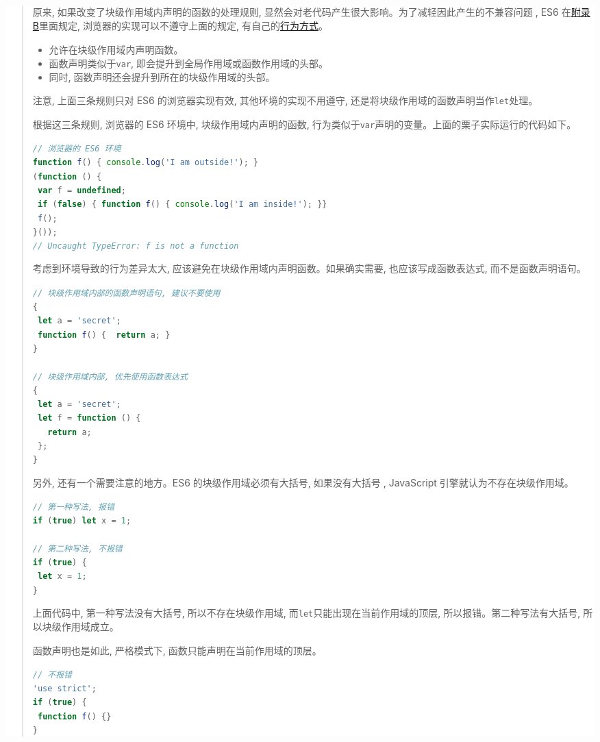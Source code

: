 >原来, 如果改变了块级作用域内声明的函数的处理规则, 显然会对老代码产生很大影响。为了减轻因此产生的不兼容问题 , ES6 在[附录 B](http://www.ecma-international.org/ecma-262/6.0/index.html#sec-block-level-function-declarations-web-legacy-compatibility-semantics)里面规定, 浏览器的实现可以不遵守上面的规定, 有自己的[行为方式](http://stackoverflow.com/questions/31419897/what-are-the-precise-semantics-of-block-level-functions-in-es6)。
>
>- 允许在块级作用域内声明函数。
>- 函数声明类似于`var`, 即会提升到全局作用域或函数作用域的头部。
>- 同时, 函数声明还会提升到所在的块级作用域的头部。
>
>注意, 上面三条规则只对 ES6 的浏览器实现有效, 其他环境的实现不用遵守, 还是将块级作用域的函数声明当作`let`处理。
>
>根据这三条规则, 浏览器的 ES6 环境中, 块级作用域内声明的函数, 行为类似于`var`声明的变量。上面的栗子实际运行的代码如下。
>
>```javascript
>// 浏览器的 ES6 环境
>function f() { console.log('I am outside!'); }
>(function () {
>  var f = undefined;
>  if (false) { function f() { console.log('I am inside!'); }}
>  f();
>}());
>// Uncaught TypeError: f is not a function
>```
>
>考虑到环境导致的行为差异太大, 应该避免在块级作用域内声明函数。如果确实需要, 也应该写成函数表达式, 而不是函数声明语句。
>
>```javascript
>// 块级作用域内部的函数声明语句, 建议不要使用
>{
>  let a = 'secret';
>  function f() {  return a; }
>}
>
>// 块级作用域内部, 优先使用函数表达式
>{
>  let a = 'secret';
>  let f = function () {
>    return a;
>  };
>}
>```
>
>另外, 还有一个需要注意的地方。ES6 的块级作用域必须有大括号, 如果没有大括号 , JavaScript 引擎就认为不存在块级作用域。
>
>```javascript
>// 第一种写法, 报错
>if (true) let x = 1;
>
>// 第二种写法, 不报错
>if (true) {
>  let x = 1;
>}
>```
>
>上面代码中, 第一种写法没有大括号, 所以不存在块级作用域, 而`let`只能出现在当前作用域的顶层, 所以报错。第二种写法有大括号, 所以块级作用域成立。
>
>函数声明也是如此, 严格模式下, 函数只能声明在当前作用域的顶层。
>
>```javascript
>// 不报错
>'use strict';
>if (true) {
>  function f() {}
>}